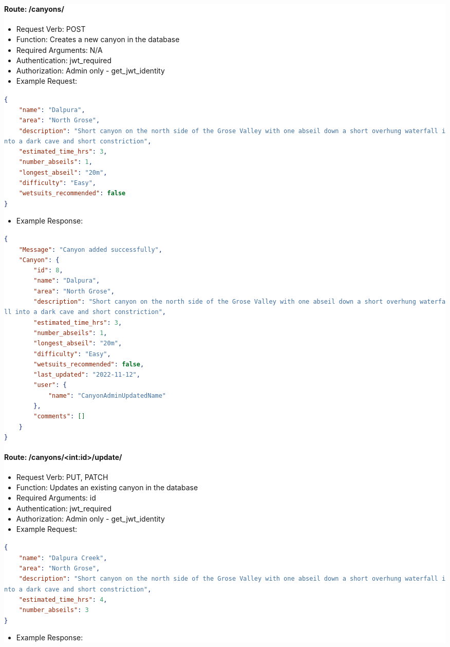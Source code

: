 #### **Route: /canyons/**

- Request Verb: POST
- Function: Creates a new canyon in the database
- Required Arguments: N/A
- Authentication: jwt_required
- Authorization: Admin only - get_jwt_identity
- Example Request:
```JSON
{
    "name": "Dalpura",
    "area": "North Grose",
    "description": "Short canyon on the north side of the Grose Valley with one abseil down a short overhung waterfall into a dark cave and short constriction",
    "estimated_time_hrs": 3,
    "number_abseils": 1,
    "longest_abseil": "20m",
    "difficulty": "Easy",
    "wetsuits_recommended": false
}
```
- Example Response:
```JSON
{
    "Message": "Canyon added successfully",
    "Canyon": {
        "id": 8,
        "name": "Dalpura",
        "area": "North Grose",
        "description": "Short canyon on the north side of the Grose Valley with one abseil down a short overhung waterfall into a dark cave and short constriction",
        "estimated_time_hrs": 3,
        "number_abseils": 1,
        "longest_abseil": "20m",
        "difficulty": "Easy",
        "wetsuits_recommended": false,
        "last_updated": "2022-11-12",
        "user": {
            "name": "CanyonAdminUpdatedName"
        },
        "comments": []
    }
}
```

#### **Route: /canyons/\<int:id>/update/**

- Request Verb: PUT, PATCH
- Function: Updates an existing canyon in the database
- Required Arguments: id
- Authentication: jwt_required
- Authorization: Admin only - get_jwt_identity
- Example Request:
```JSON
{
    "name": "Dalpura Creek",
    "area": "North Grose",
    "description": "Short canyon on the north side of the Grose Valley with one abseil down a short overhung waterfall into a dark cave and short constriction",
    "estimated_time_hrs": 4,
    "number_abseils": 3
}
```
- Example Response:
```JSON
```